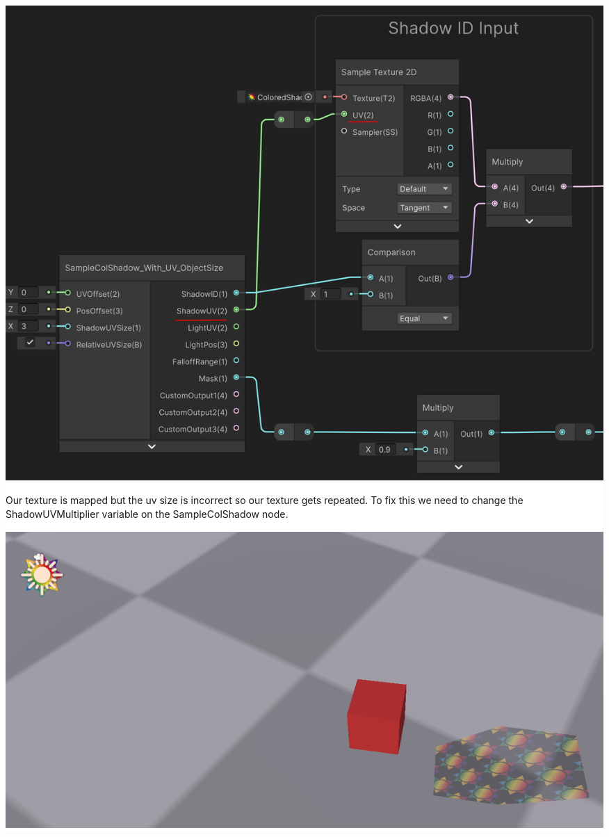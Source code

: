 ![alt_text](images/image49.png "image_tooltip")


Our texture is mapped but the uv size is incorrect so our texture gets repeated. To fix this we need to change the ShadowUVMultiplier variable on the SampleColShadow node.


![alt_text](images/image47.png "image_tooltip")

